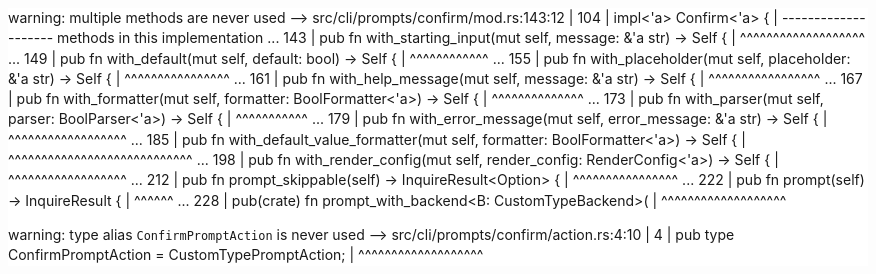 warning: multiple methods are never used
   --> src/cli/prompts/confirm/mod.rs:143:12
    |
104 | impl<'a> Confirm<'a> {
    | -------------------- methods in this implementation
...
143 |     pub fn with_starting_input(mut self, message: &'a str) -> Self {
    |            ^^^^^^^^^^^^^^^^^^^
...
149 |     pub fn with_default(mut self, default: bool) -> Self {
    |            ^^^^^^^^^^^^
...
155 |     pub fn with_placeholder(mut self, placeholder: &'a str) -> Self {
    |            ^^^^^^^^^^^^^^^^
...
161 |     pub fn with_help_message(mut self, message: &'a str) -> Self {
    |            ^^^^^^^^^^^^^^^^^
...
167 |     pub fn with_formatter(mut self, formatter: BoolFormatter<'a>) -> Self {
    |            ^^^^^^^^^^^^^^
...
173 |     pub fn with_parser(mut self, parser: BoolParser<'a>) -> Self {
    |            ^^^^^^^^^^^
...
179 |     pub fn with_error_message(mut self, error_message: &'a str) -> Self {
    |            ^^^^^^^^^^^^^^^^^^
...
185 |     pub fn with_default_value_formatter(mut self, formatter: BoolFormatter<'a>) -> Self {
    |            ^^^^^^^^^^^^^^^^^^^^^^^^^^^^
...
198 |     pub fn with_render_config(mut self, render_config: RenderConfig<'a>) -> Self {
    |            ^^^^^^^^^^^^^^^^^^
...
212 |     pub fn prompt_skippable(self) -> InquireResult<Option<bool>> {
    |            ^^^^^^^^^^^^^^^^
...
222 |     pub fn prompt(self) -> InquireResult<bool> {
    |            ^^^^^^
...
228 |     pub(crate) fn prompt_with_backend<B: CustomTypeBackend>(
    |                   ^^^^^^^^^^^^^^^^^^^

warning: type alias `ConfirmPromptAction` is never used
 --> src/cli/prompts/confirm/action.rs:4:10
  |
4 | pub type ConfirmPromptAction = CustomTypePromptAction;
  |          ^^^^^^^^^^^^^^^^^^^
